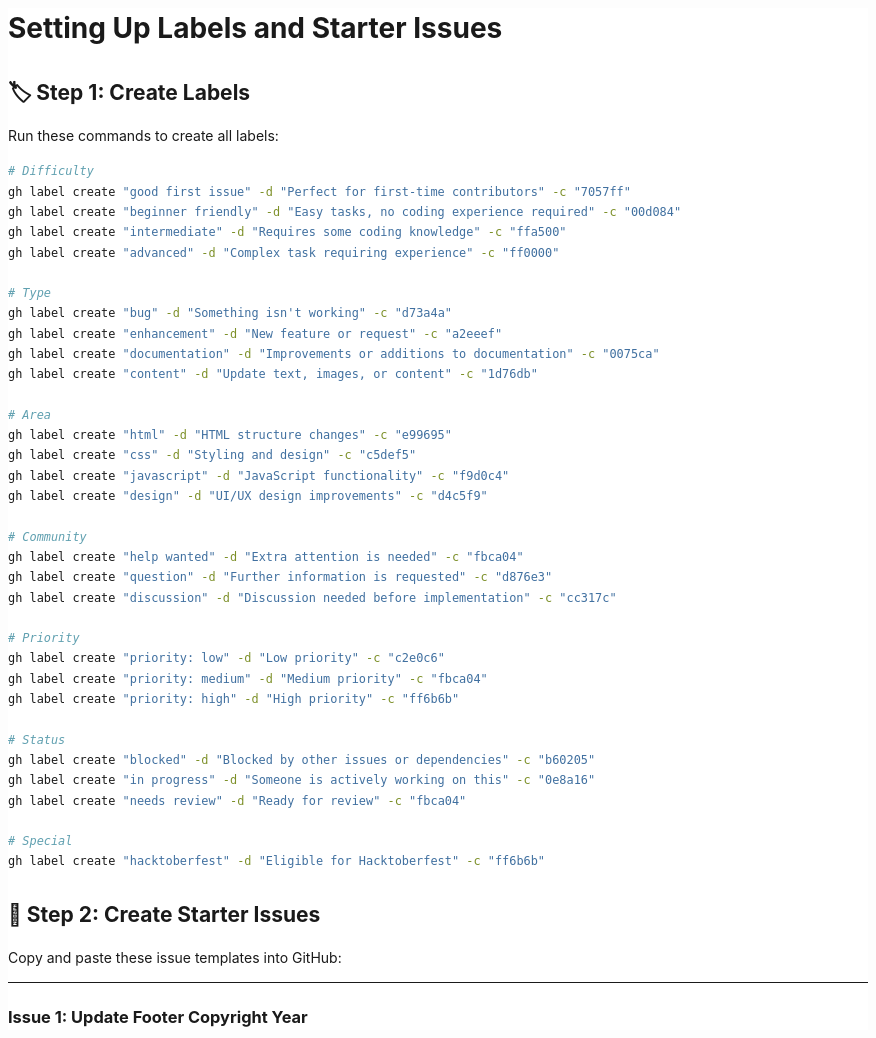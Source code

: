 # Setting Up Labels and Starter Issues

## 🏷️ Step 1: Create Labels

Run these commands to create all labels:

```bash
# Difficulty
gh label create "good first issue" -d "Perfect for first-time contributors" -c "7057ff"
gh label create "beginner friendly" -d "Easy tasks, no coding experience required" -c "00d084"
gh label create "intermediate" -d "Requires some coding knowledge" -c "ffa500"
gh label create "advanced" -d "Complex task requiring experience" -c "ff0000"

# Type
gh label create "bug" -d "Something isn't working" -c "d73a4a"
gh label create "enhancement" -d "New feature or request" -c "a2eeef"
gh label create "documentation" -d "Improvements or additions to documentation" -c "0075ca"
gh label create "content" -d "Update text, images, or content" -c "1d76db"

# Area
gh label create "html" -d "HTML structure changes" -c "e99695"
gh label create "css" -d "Styling and design" -c "c5def5"
gh label create "javascript" -d "JavaScript functionality" -c "f9d0c4"
gh label create "design" -d "UI/UX design improvements" -c "d4c5f9"

# Community
gh label create "help wanted" -d "Extra attention is needed" -c "fbca04"
gh label create "question" -d "Further information is requested" -c "d876e3"
gh label create "discussion" -d "Discussion needed before implementation" -c "cc317c"

# Priority
gh label create "priority: low" -d "Low priority" -c "c2e0c6"
gh label create "priority: medium" -d "Medium priority" -c "fbca04"
gh label create "priority: high" -d "High priority" -c "ff6b6b"

# Status
gh label create "blocked" -d "Blocked by other issues or dependencies" -c "b60205"
gh label create "in progress" -d "Someone is actively working on this" -c "0e8a16"
gh label create "needs review" -d "Ready for review" -c "fbca04"

# Special
gh label create "hacktoberfest" -d "Eligible for Hacktoberfest" -c "ff6b6b"
```

## 📝 Step 2: Create Starter Issues

Copy and paste these issue templates into GitHub:

---

### Issue 1: Update Footer Copyright Year
